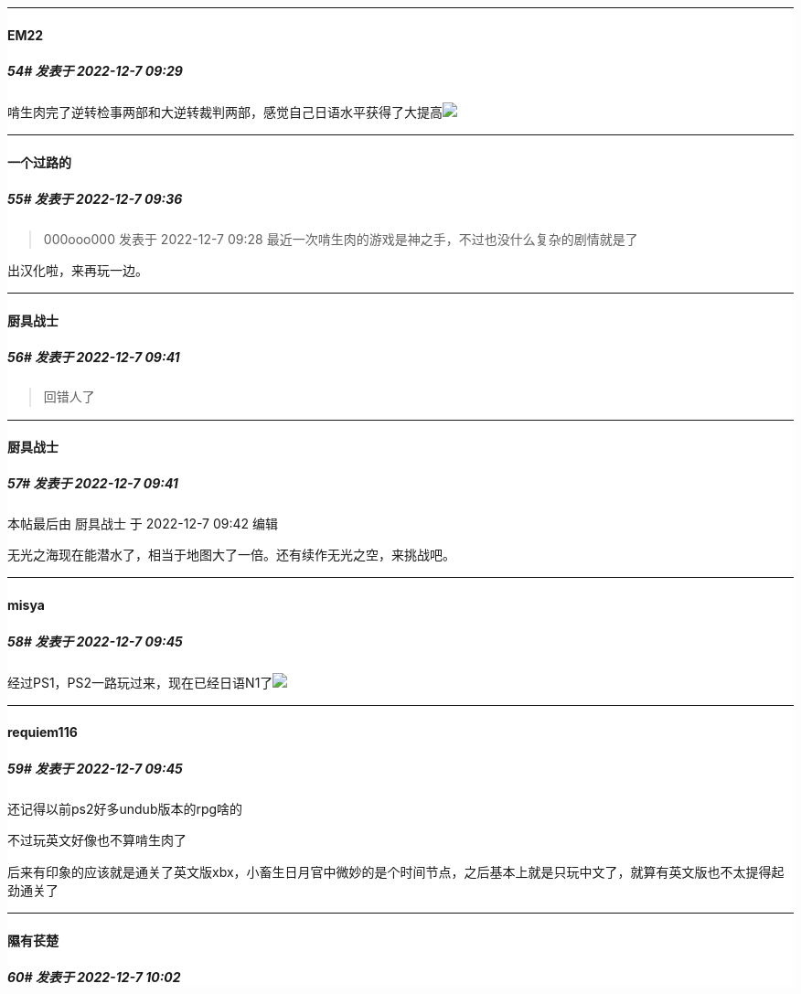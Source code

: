 *****

####  EM22  
##### 54#       发表于 2022-12-7 09:29

啃生肉完了逆转检事两部和大逆转裁判两部，感觉自己日语水平获得了大提高<img src="https://static.saraba1st.com/image/smiley/face2017/067.png" referrerpolicy="no-referrer">

*****

####  一个过路的  
##### 55#       发表于 2022-12-7 09:36

<blockquote>000ooo000 发表于 2022-12-7 09:28
最近一次啃生肉的游戏是神之手，不过也没什么复杂的剧情就是了</blockquote>
出汉化啦，来再玩一边。

*****

####  厨具战士  
##### 56#       发表于 2022-12-7 09:41

<blockquote>回错人了</blockquote>

*****

####  厨具战士  
##### 57#       发表于 2022-12-7 09:41

 本帖最后由 厨具战士 于 2022-12-7 09:42 编辑 

无光之海现在能潜水了，相当于地图大了一倍。还有续作无光之空，来挑战吧。

*****

####  misya  
##### 58#       发表于 2022-12-7 09:45

经过PS1，PS2一路玩过来，现在已经日语N1了<img src="https://static.saraba1st.com/image/smiley/face2017/067.png" referrerpolicy="no-referrer">

*****

####  requiem116  
##### 59#       发表于 2022-12-7 09:45

还记得以前ps2好多undub版本的rpg啥的

不过玩英文好像也不算啃生肉了

后来有印象的应该就是通关了英文版xbx，小畜生日月官中微妙的是个时间节点，之后基本上就是只玩中文了，就算有英文版也不太提得起劲通关了

*****

####  隰有苌楚  
##### 60#       发表于 2022-12-7 10:02
